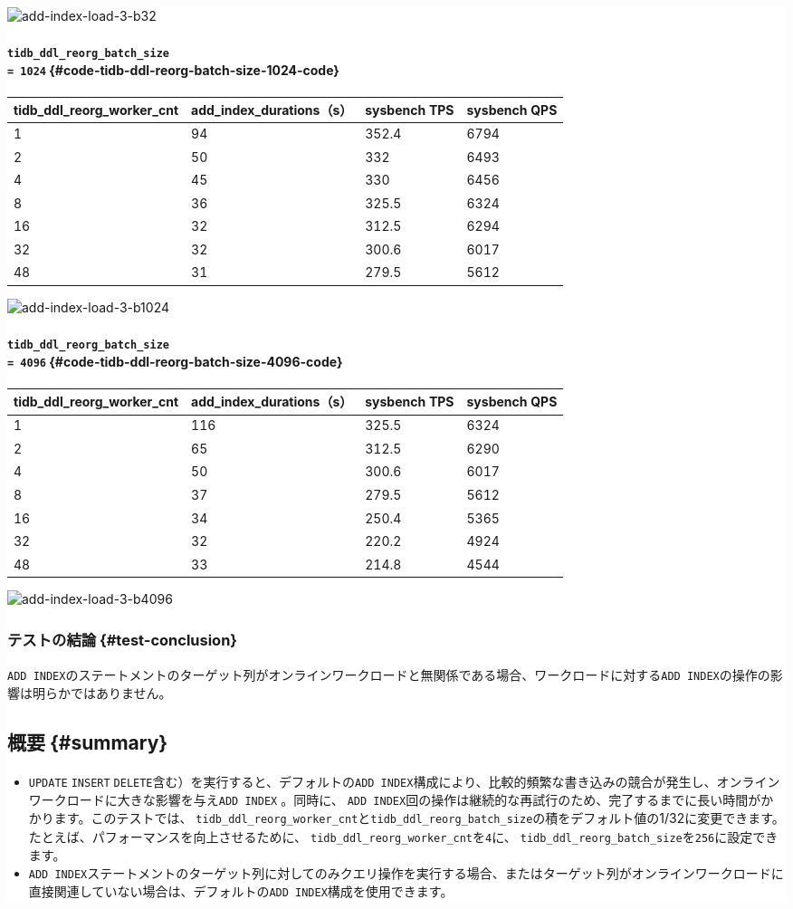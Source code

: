 ![add-index-load-3-b32](https://download.pingcap.com/images/docs/add-index-load-3-b32.png)

#### <code>tidb_ddl_reorg_batch_size = 1024</code> {#code-tidb-ddl-reorg-batch-size-1024-code}

| tidb_ddl_reorg_worker_cnt | add_index_durations（s） | sysbench TPS | sysbench QPS |
| :------------------------ | :--------------------- | :----------- | :----------- |
| 1                         | 94                     | 352.4        | 6794         |
| 2                         | 50                     | 332          | 6493         |
| 4                         | 45                     | 330          | 6456         |
| 8                         | 36                     | 325.5        | 6324         |
| 16                        | 32                     | 312.5        | 6294         |
| 32                        | 32                     | 300.6        | 6017         |
| 48                        | 31                     | 279.5        | 5612         |

![add-index-load-3-b1024](https://download.pingcap.com/images/docs/add-index-load-3-b1024.png)

#### <code>tidb_ddl_reorg_batch_size = 4096</code> {#code-tidb-ddl-reorg-batch-size-4096-code}

| tidb_ddl_reorg_worker_cnt | add_index_durations（s） | sysbench TPS | sysbench QPS |
| :------------------------ | :--------------------- | :----------- | :----------- |
| 1                         | 116                    | 325.5        | 6324         |
| 2                         | 65                     | 312.5        | 6290         |
| 4                         | 50                     | 300.6        | 6017         |
| 8                         | 37                     | 279.5        | 5612         |
| 16                        | 34                     | 250.4        | 5365         |
| 32                        | 32                     | 220.2        | 4924         |
| 48                        | 33                     | 214.8        | 4544         |

![add-index-load-3-b4096](https://download.pingcap.com/images/docs/add-index-load-3-b4096.png)

### テストの結論 {#test-conclusion}

`ADD INDEX`のステートメントのターゲット列がオンラインワークロードと無関係である場合、ワークロードに対する`ADD INDEX`の操作の影響は明らかではありません。

## 概要 {#summary}

-   `UPDATE` `INSERT` `DELETE`含む）を実行すると、デフォルトの`ADD INDEX`構成により、比較的頻繁な書き込みの競合が発生し、オンラインワークロードに大きな影響を与え`ADD INDEX` 。同時に、 `ADD INDEX`回の操作は継続的な再試行のため、完了するまでに長い時間がかかります。このテストでは、 `tidb_ddl_reorg_worker_cnt`と`tidb_ddl_reorg_batch_size`の積をデフォルト値の1/32に変更できます。たとえば、パフォーマンスを向上させるために、 `tidb_ddl_reorg_worker_cnt`を`4`に、 `tidb_ddl_reorg_batch_size`を`256`に設定できます。
-   `ADD INDEX`ステートメントのターゲット列に対してのみクエリ操作を実行する場合、またはターゲット列がオンラインワークロードに直接関連していない場合は、デフォルトの`ADD INDEX`構成を使用できます。
